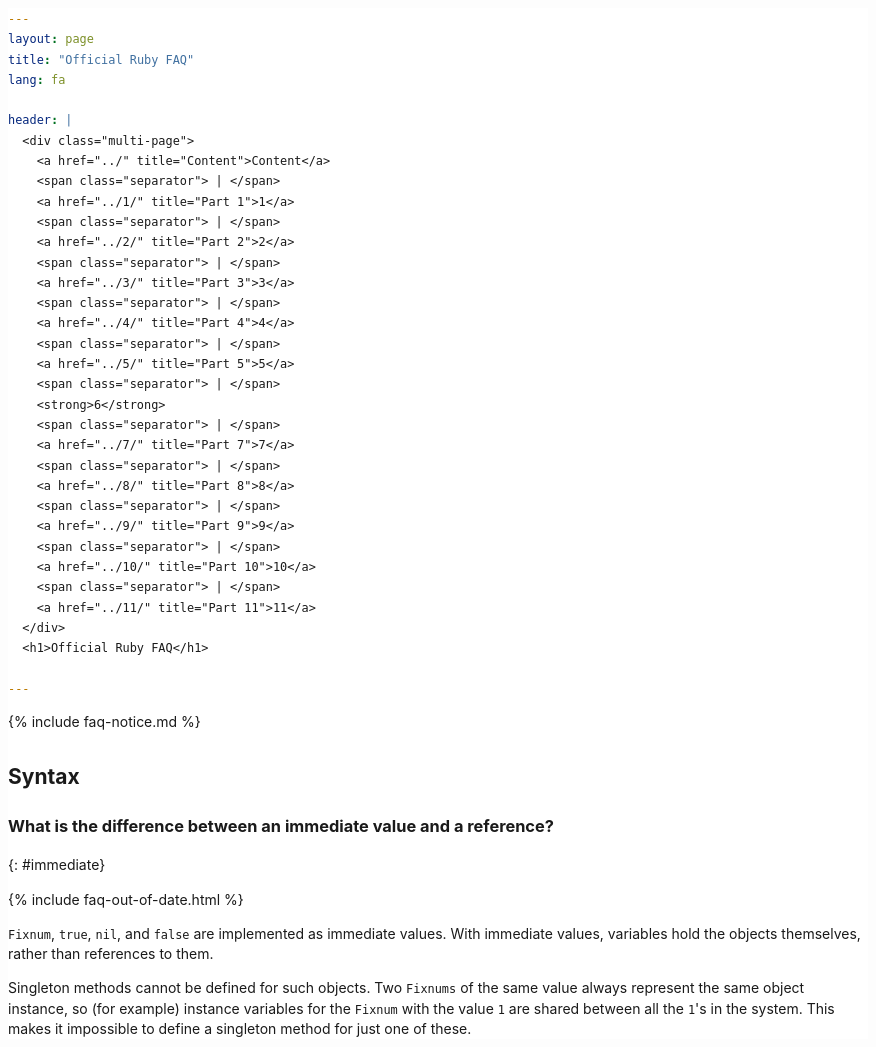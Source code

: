 ```yaml
---
layout: page
title: "Official Ruby FAQ"
lang: fa

header: |
  <div class="multi-page">
    <a href="../" title="Content">Content</a>
    <span class="separator"> | </span>
    <a href="../1/" title="Part 1">1</a>
    <span class="separator"> | </span>
    <a href="../2/" title="Part 2">2</a>
    <span class="separator"> | </span>
    <a href="../3/" title="Part 3">3</a>
    <span class="separator"> | </span>
    <a href="../4/" title="Part 4">4</a>
    <span class="separator"> | </span>
    <a href="../5/" title="Part 5">5</a>
    <span class="separator"> | </span>
    <strong>6</strong>
    <span class="separator"> | </span>
    <a href="../7/" title="Part 7">7</a>
    <span class="separator"> | </span>
    <a href="../8/" title="Part 8">8</a>
    <span class="separator"> | </span>
    <a href="../9/" title="Part 9">9</a>
    <span class="separator"> | </span>
    <a href="../10/" title="Part 10">10</a>
    <span class="separator"> | </span>
    <a href="../11/" title="Part 11">11</a>
  </div>
  <h1>Official Ruby FAQ</h1>

---
```


{% include faq-notice.md %}

## Syntax

### What is the difference between an immediate value and a reference?
{: #immediate}

{% include faq-out-of-date.html %}

`Fixnum`, `true`, `nil`, and `false` are implemented as immediate values.
With immediate values, variables hold the objects themselves, rather than
references to them.

Singleton methods cannot be defined for such objects. Two `Fixnums` of the
same value always represent the same object instance, so (for example)
instance variables for the `Fixnum` with the value `1` are shared between
all the `1`'s in the system. This makes it impossible to define a singleton
method for just one of these.
